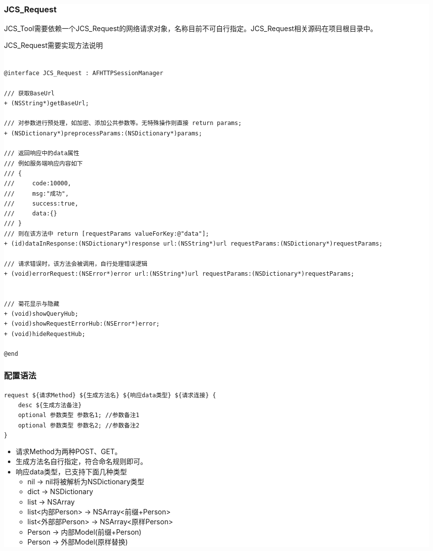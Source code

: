 
### JCS_Request

JCS_Tool需要依赖一个JCS_Request的网络请求对象，名称目前不可自行指定。JCS_Request相关源码在项目根目录中。

JCS_Request需要实现方法说明

```

@interface JCS_Request : AFHTTPSessionManager

/// 获取BaseUrl
+ (NSString*)getBaseUrl;

/// 对参数进行预处理，如加密、添加公共参数等。无特殊操作则直接 return params;
+ (NSDictionary*)preprocessParams:(NSDictionary*)params;

/// 返回响应中的data属性
/// 例如服务端响应内容如下
/// {
///     code:10000,
///     msg:"成功",
///     success:true,
///     data:{}
/// }
/// 则在该方法中 return [requestParams valueForKey:@"data"];
+ (id)dataInResponse:(NSDictionary*)response url:(NSString*)url requestParams:(NSDictionary*)requestParams;

/// 请求错误时，该方法会被调用，自行处理错误逻辑
+ (void)errorRequest:(NSError*)error url:(NSString*)url requestParams:(NSDictionary*)requestParams;


/// 菊花显示与隐藏
+ (void)showQueryHub;
+ (void)showRequestErrorHub:(NSError*)error;
+ (void)hideRequestHub;

@end
```

### 配置语法
```
request ${请求Method} ${生成方法名} ${响应data类型} ${请求连接} {
    desc ${生成方法备注}
    optional 参数类型 参数名1; //参数备注1
    optional 参数类型 参数名2; //参数备注2
}
```

* 请求Method为两种POST、GET。
* 生成方法名自行指定，符合命名规则即可。
* 响应data类型，已支持下面几种类型
    * nil -> nil将被解析为NSDictionary类型
    * dict -> NSDictionary
    * list -> NSArray
    * list<内部Person> -> NSArray<前缀+Person>
    * list<外部部Person> -> NSArray<原样Person>
    * Person -> 内部Model(前缀+Person)
    * Person -> 外部Model(原样替换)
